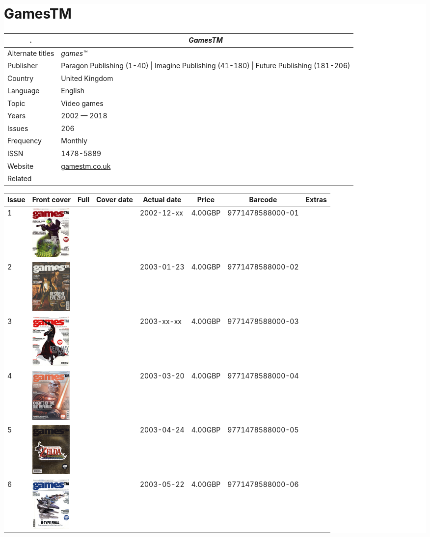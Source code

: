 # GamesTM

. | _GamesTM_
--- | ---
Alternate titles | _games™_
Publisher | Paragon Publishing (1-40) &vert; Imagine Publishing (41-180) &vert; Future Publishing (181-206)
Country | United Kingdom
Language | English
Topic | Video games
Years | 2002 &mdash; 2018
Issues | 206
Frequency | Monthly
ISSN | 1478-5889
Website | [gamestm.co.uk][web]
Related | 

Issue | Front&nbsp;cover | Full | Cover date | Actual date | Price | Barcode | Extras
----- | ---------------- | ---- | ---------- | ----------- | ----- | ------- | ------
1|![1](gamestm/001.png)|||2002-12-xx|4.00GBP|9771478588000-01|
2|![2](gamestm/002.png)|||2003-01-23|4.00GBP|9771478588000-02|
3|![3](gamestm/003.png)|||2003-xx-xx|4.00GBP|9771478588000-03|
4|![4](gamestm/004.png)|||2003-03-20|4.00GBP|9771478588000-04|
5|![5](gamestm/005.png)|||2003-04-24|4.00GBP|9771478588000-05|
6|![6](gamestm/006.png)|||2003-05-22|4.00GBP|9771478588000-06|

[web]: http://web.archive.org/web/20031214055554/http://gamestm.co.uk/